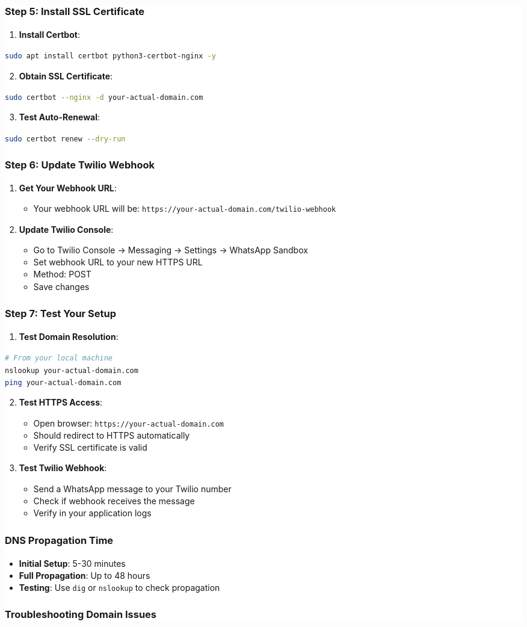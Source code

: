 ### Step 5: Install SSL Certificate

1. **Install Certbot**:
```bash
sudo apt install certbot python3-certbot-nginx -y
```

2. **Obtain SSL Certificate**:
```bash
sudo certbot --nginx -d your-actual-domain.com
```

3. **Test Auto-Renewal**:
```bash
sudo certbot renew --dry-run
```

### Step 6: Update Twilio Webhook

1. **Get Your Webhook URL**:
   - Your webhook URL will be: `https://your-actual-domain.com/twilio-webhook`

2. **Update Twilio Console**:
   - Go to Twilio Console → Messaging → Settings → WhatsApp Sandbox
   - Set webhook URL to your new HTTPS URL
   - Method: POST
   - Save changes

### Step 7: Test Your Setup

1. **Test Domain Resolution**:
```bash
# From your local machine
nslookup your-actual-domain.com
ping your-actual-domain.com
```

2. **Test HTTPS Access**:
   - Open browser: `https://your-actual-domain.com`
   - Should redirect to HTTPS automatically
   - Verify SSL certificate is valid

3. **Test Twilio Webhook**:
   - Send a WhatsApp message to your Twilio number
   - Check if webhook receives the message
   - Verify in your application logs

### DNS Propagation Time

- **Initial Setup**: 5-30 minutes
- **Full Propagation**: Up to 48 hours
- **Testing**: Use `dig` or `nslookup` to check propagation

### Troubleshooting Domain Issues
